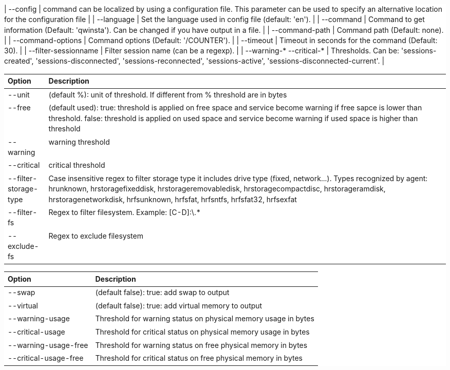 | --config                 | command can be localized by using a configuration file. This parameter can be used to specify an alternative location for the configuration file                                                                                              |
| --language               | Set the language used in config file (default: 'en').                                                                                                                                                                                         |
| --command                | Command to get information (Default: 'qwinsta'). Can be changed if you have output in a file.                                                                                                                                                 |
| --command-path           | Command path (Default: none).                                                                                                                                                                                                                 |
| --command-options        | Command options (Default: '/COUNTER').                                                                                                                                                                                                        |
| --timeout                | Timeout in seconds for the command (Default: 30).                                                                                                                                                                                             |
| --filter-sessionname     | Filter session name (can be a regexp).                                                                                                                                                                                                        |
| --warning-* --critical-* | Thresholds. Can be: 'sessions-created', 'sessions-disconnected', 'sessions-reconnected', 'sessions-active', 'sessions-disconnected-current'.                                                                                                  |

</TabItem>
<TabItem value="Storage" label="Storage">

| Option                | Description                                                                                                                                                                                                                                                                                    |
|:----------------------|:-----------------------------------------------------------------------------------------------------------------------------------------------------------------------------------------------------------------------------------------------------------------------------------------------|
| --unit                | (default %): unit of threshold. If different from % threshold are in bytes                                                                                                                                                                                                                     |
| --free                | (default used): true: threshold is applied on free space and service become warning if free sapce is lower than threshold. false: threshold is applied on used space and service become warning if used space is higher than threshold                                                         |
| --warning             | warning threshold                                                                                                                                                                                                                                                                              |
| --critical            | critical threshold                                                                                                                                                                                                                                                                             |
| --filter-storage-type | Case insensitive regex to filter storage type it includes drive type (fixed, network...). Types recognized by agent: hrunknown, hrstoragefixeddisk, hrstorageremovabledisk, hrstoragecompactdisc, hrstorageramdisk, hrstoragenetworkdisk, hrfsunknown, hrfsfat, hrfsntfs, hrfsfat32, hrfsexfat |
| --filter-fs           | Regex to filter filesystem. Example: [C-D]:\\.*                                                                                                                                                                                                                                                                   |
| --exclude-fs          | Regex to exclude filesystem                                                                                                                                                                                                                                                                   |

</TabItem>
<TabItem value="Swap" label="Swap">

| Option                       | Description                                                          |
|:-----------------------------|:---------------------------------------------------------------------|
| --swap                       | (default false): true: add swap to output                            |
| --virtual                    | (default false): true: add virtual memory to output                  |
| --warning-usage              | Threshold for warning status on physical memory usage in bytes       |
| --critical-usage             | Threshold for critical status on physical memory usage in bytes      |
| --warning-usage-free         | Threshold for warning status on free physical memory in bytes        |
| --critical-usage-free        | Threshold for critical status on free physical memory in bytes       |